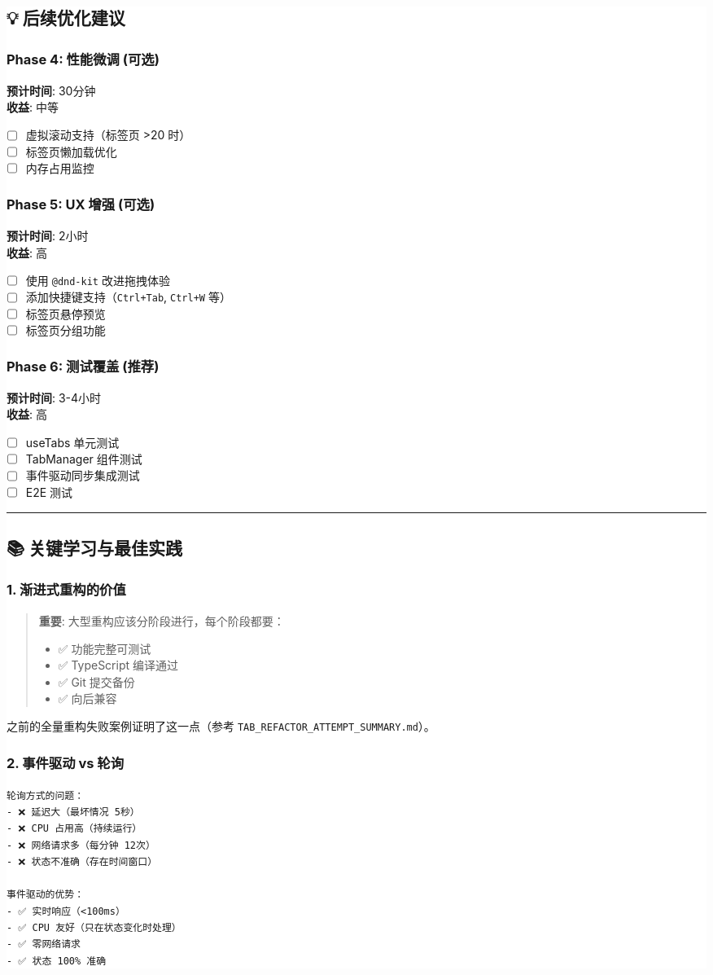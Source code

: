 
## 💡 后续优化建议

### Phase 4: 性能微调 (可选)
**预计时间**: 30分钟  
**收益**: 中等

- [ ] 虚拟滚动支持（标签页 >20 时）
- [ ] 标签页懒加载优化
- [ ] 内存占用监控

### Phase 5: UX 增强 (可选)
**预计时间**: 2小时  
**收益**: 高

- [ ] 使用 `@dnd-kit` 改进拖拽体验
- [ ] 添加快捷键支持（`Ctrl+Tab`, `Ctrl+W` 等）
- [ ] 标签页悬停预览
- [ ] 标签页分组功能

### Phase 6: 测试覆盖 (推荐)
**预计时间**: 3-4小时  
**收益**: 高

- [ ] useTabs 单元测试
- [ ] TabManager 组件测试
- [ ] 事件驱动同步集成测试
- [ ] E2E 测试

---

## 📚 关键学习与最佳实践

### 1. 渐进式重构的价值
> **重要**: 大型重构应该分阶段进行，每个阶段都要：
> - ✅ 功能完整可测试
> - ✅ TypeScript 编译通过
> - ✅ Git 提交备份
> - ✅ 向后兼容

之前的全量重构失败案例证明了这一点（参考 `TAB_REFACTOR_ATTEMPT_SUMMARY.md`）。

### 2. 事件驱动 vs 轮询
```
轮询方式的问题：
- ❌ 延迟大（最坏情况 5秒）
- ❌ CPU 占用高（持续运行）
- ❌ 网络请求多（每分钟 12次）
- ❌ 状态不准确（存在时间窗口）

事件驱动的优势：
- ✅ 实时响应（<100ms）
- ✅ CPU 友好（只在状态变化时处理）
- ✅ 零网络请求
- ✅ 状态 100% 准确
```
